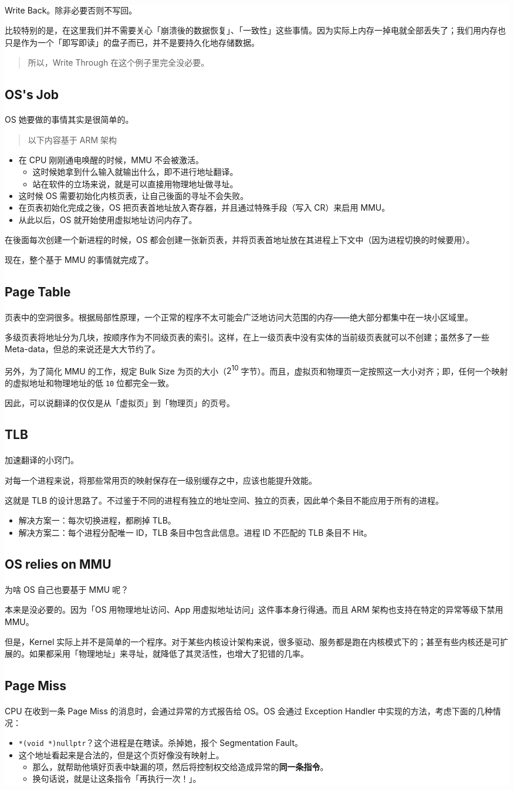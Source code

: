 Write Back。除非必要否则不写回。

比较特别的是，在这里我们并不需要关心「崩溃後的数据恢复」、「一致性」这些事情。因为实际上内存一掉电就全部丢失了；我们用内存也只是作为一个「即写即读」的盘子而已，并不是要持久化地存储数据。

> 所以，Write Through 在这个例子里完全没必要。

## OS's Job

OS 她要做的事情其实是很简单的。

> 以下内容基于 ARM 架构

* 在 CPU 刚刚通电唤醒的时候，MMU 不会被激活。
	* 这时候她拿到什么输入就输出什么，即不进行地址翻译。
	* 站在软件的立场来说，就是可以直接用物理地址做寻址。
* 这时候 OS 需要初始化内核页表，让自己後面的寻址不会失败。
* 在页表初始化完成之後，OS 把页表首地址放入寄存器，并且通过特殊手段（写入 CR）来启用 MMU。
* 从此以后，OS 就开始使用虚拟地址访问内存了。

在後面每次创建一个新进程的时候，OS 都会创建一张新页表，并将页表首地址放在其进程上下文中（因为进程切换的时候要用）。

现在，整个基于 MMU 的事情就完成了。

## Page Table

页表中的空洞很多。根据局部性原理，一个正常的程序不太可能会广泛地访问大范围的内存——绝大部分都集中在一块小区域里。

多级页表将地址分为几块，按顺序作为不同级页表的索引。这样，在上一级页表中没有实体的当前级页表就可以不创建；虽然多了一些 Meta-data，但总的来说还是大大节约了。

另外，为了简化 MMU 的工作，规定 Bulk Size 为页的大小（$2^{10}$ 字节）。而且，虚拟页和物理页一定按照这一大小对齐；即，任何一个映射的虚拟地址和物理地址的低 `10` 位都完全一致。

因此，可以说翻译的仅仅是从「虚拟页」到「物理页」的页号。

## TLB

加速翻译的小窍门。

对每一个进程来说，将那些常用页的映射保存在一级别缓存之中，应该也能提升效能。

这就是 TLB 的设计思路了。不过鉴于不同的进程有独立的地址空间、独立的页表，因此单个条目不能应用于所有的进程。

* 解决方案一：每次切换进程，都刷掉 TLB。
* 解决方案二：每个进程分配唯一 ID，TLB 条目中包含此信息。进程 ID 不匹配的 TLB 条目不 Hit。

## OS relies on MMU

为啥 OS 自己也要基于 MMU 呢？

本来是没必要的。因为「OS 用物理地址访问、App 用虚拟地址访问」这件事本身行得通。而且 ARM 架构也支持在特定的异常等级下禁用 MMU。

但是，Kernel 实际上并不是简单的一个程序。对于某些内核设计架构来说，很多驱动、服务都是跑在内核模式下的；甚至有些内核还是可扩展的。如果都采用「物理地址」来寻址，就降低了其灵活性，也增大了犯错的几率。

## Page Miss

CPU 在收到一条 Page Miss 的消息时，会通过异常的方式报告给 OS。OS 会通过 Exception Handler 中实现的方法，考虑下面的几种情况：

*  `*(void *)nullptr`？这个进程是在瞎读。杀掉她，报个 Segmentation Fault。
* 这个地址看起来是合法的，但是这个页好像没有映射上。
	* 那么，就帮助他填好页表中缺漏的项，然后将控制权交给造成异常的**同一条指令**。
	* 换句话说，就是让这条指令「再执行一次！」。

